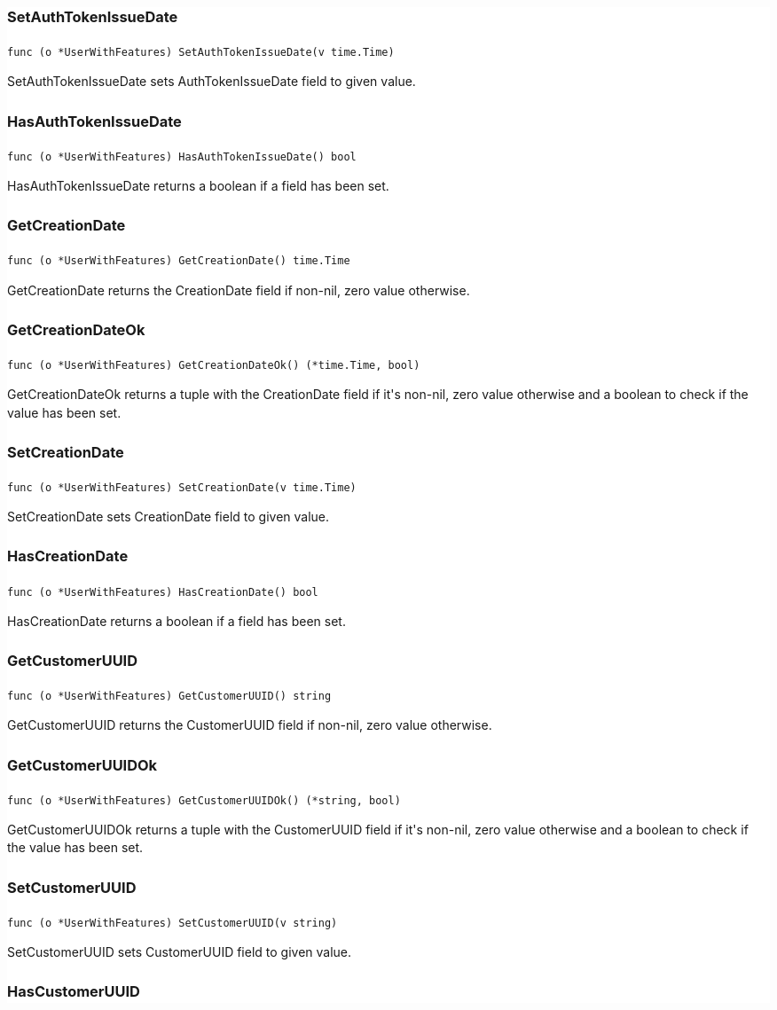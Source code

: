 ### SetAuthTokenIssueDate

`func (o *UserWithFeatures) SetAuthTokenIssueDate(v time.Time)`

SetAuthTokenIssueDate sets AuthTokenIssueDate field to given value.

### HasAuthTokenIssueDate

`func (o *UserWithFeatures) HasAuthTokenIssueDate() bool`

HasAuthTokenIssueDate returns a boolean if a field has been set.

### GetCreationDate

`func (o *UserWithFeatures) GetCreationDate() time.Time`

GetCreationDate returns the CreationDate field if non-nil, zero value otherwise.

### GetCreationDateOk

`func (o *UserWithFeatures) GetCreationDateOk() (*time.Time, bool)`

GetCreationDateOk returns a tuple with the CreationDate field if it's non-nil, zero value otherwise
and a boolean to check if the value has been set.

### SetCreationDate

`func (o *UserWithFeatures) SetCreationDate(v time.Time)`

SetCreationDate sets CreationDate field to given value.

### HasCreationDate

`func (o *UserWithFeatures) HasCreationDate() bool`

HasCreationDate returns a boolean if a field has been set.

### GetCustomerUUID

`func (o *UserWithFeatures) GetCustomerUUID() string`

GetCustomerUUID returns the CustomerUUID field if non-nil, zero value otherwise.

### GetCustomerUUIDOk

`func (o *UserWithFeatures) GetCustomerUUIDOk() (*string, bool)`

GetCustomerUUIDOk returns a tuple with the CustomerUUID field if it's non-nil, zero value otherwise
and a boolean to check if the value has been set.

### SetCustomerUUID

`func (o *UserWithFeatures) SetCustomerUUID(v string)`

SetCustomerUUID sets CustomerUUID field to given value.

### HasCustomerUUID
